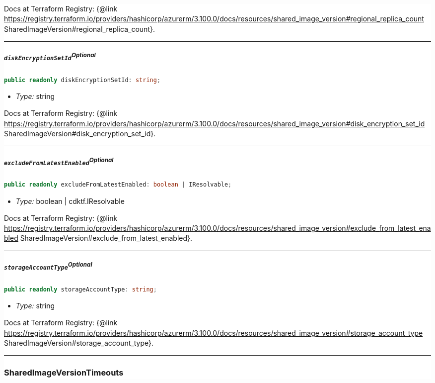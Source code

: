 Docs at Terraform Registry: {@link https://registry.terraform.io/providers/hashicorp/azurerm/3.100.0/docs/resources/shared_image_version#regional_replica_count SharedImageVersion#regional_replica_count}.

---

##### `diskEncryptionSetId`<sup>Optional</sup> <a name="diskEncryptionSetId" id="@cdktf/provider-azurerm.sharedImageVersion.SharedImageVersionTargetRegion.property.diskEncryptionSetId"></a>

```typescript
public readonly diskEncryptionSetId: string;
```

- *Type:* string

Docs at Terraform Registry: {@link https://registry.terraform.io/providers/hashicorp/azurerm/3.100.0/docs/resources/shared_image_version#disk_encryption_set_id SharedImageVersion#disk_encryption_set_id}.

---

##### `excludeFromLatestEnabled`<sup>Optional</sup> <a name="excludeFromLatestEnabled" id="@cdktf/provider-azurerm.sharedImageVersion.SharedImageVersionTargetRegion.property.excludeFromLatestEnabled"></a>

```typescript
public readonly excludeFromLatestEnabled: boolean | IResolvable;
```

- *Type:* boolean | cdktf.IResolvable

Docs at Terraform Registry: {@link https://registry.terraform.io/providers/hashicorp/azurerm/3.100.0/docs/resources/shared_image_version#exclude_from_latest_enabled SharedImageVersion#exclude_from_latest_enabled}.

---

##### `storageAccountType`<sup>Optional</sup> <a name="storageAccountType" id="@cdktf/provider-azurerm.sharedImageVersion.SharedImageVersionTargetRegion.property.storageAccountType"></a>

```typescript
public readonly storageAccountType: string;
```

- *Type:* string

Docs at Terraform Registry: {@link https://registry.terraform.io/providers/hashicorp/azurerm/3.100.0/docs/resources/shared_image_version#storage_account_type SharedImageVersion#storage_account_type}.

---

### SharedImageVersionTimeouts <a name="SharedImageVersionTimeouts" id="@cdktf/provider-azurerm.sharedImageVersion.SharedImageVersionTimeouts"></a>

